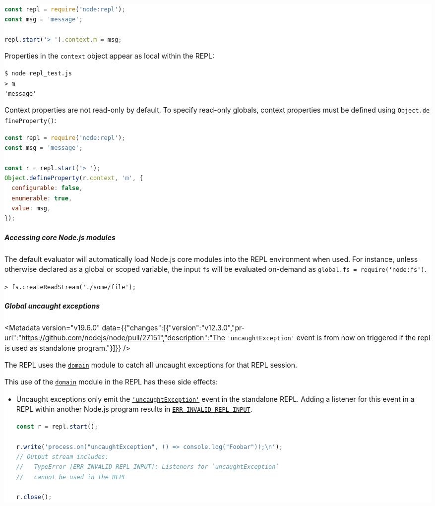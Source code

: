 ```js
const repl = require('node:repl');
const msg = 'message';

repl.start('> ').context.m = msg;
```

Properties in the `context` object appear as local within the REPL:

```console
$ node repl_test.js
> m
'message'
```

Context properties are not read-only by default. To specify read-only globals,
context properties must be defined using `Object.defineProperty()`:

```js
const repl = require('node:repl');
const msg = 'message';

const r = repl.start('> ');
Object.defineProperty(r.context, 'm', {
  configurable: false,
  enumerable: true,
  value: msg,
});
```

##### Accessing core Node.js modules

The default evaluator will automatically load Node.js core modules into the
REPL environment when used. For instance, unless otherwise declared as a
global or scoped variable, the input `fs` will be evaluated on-demand as
`global.fs = require('node:fs')`.

```console
> fs.createReadStream('./some/file');
```

##### Global uncaught exceptions

<Metadata version="v19.6.0" data={{"changes":[{"version":"v12.3.0","pr-url":"https://github.com/nodejs/node/pull/27151","description":"The `'uncaughtException'` event is from now on triggered if the repl is used as standalone program."}]}} />

The REPL uses the [`domain`][] module to catch all uncaught exceptions for that
REPL session.

This use of the [`domain`][] module in the REPL has these side effects:

* Uncaught exceptions only emit the [`'uncaughtException'`][] event in the
  standalone REPL. Adding a listener for this event in a REPL within
  another Node.js program results in [`ERR_INVALID_REPL_INPUT`][].

  ```js
  const r = repl.start();

  r.write('process.on("uncaughtException", () => console.log("Foobar"));\n');
  // Output stream includes:
  //   TypeError [ERR_INVALID_REPL_INPUT]: Listeners for `uncaughtException`
  //   cannot be used in the REPL

  r.close();
  ```


[TTY keybindings]: /api/v19/readline#tty-keybindings
[ZSH]: https://en.wikipedia.org/wiki/Z_shell
[`'uncaughtException'`]: /api/v19/process#event-uncaughtexception
[`--no-experimental-repl-await`]: /api/v19/cli#--no-experimental-repl-await
[`ERR_DOMAIN_CANNOT_SET_UNCAUGHT_EXCEPTION_CAPTURE`]: /api/v19/errors#err_domain_cannot_set_uncaught_exception_capture
[`ERR_INVALID_REPL_INPUT`]: /api/v19/errors#err_invalid_repl_input
[`curl(1)`]: https://curl.haxx.se/docs/manpage.html
[`domain`]: /api/v19/domain
[`process.setUncaughtExceptionCaptureCallback()`]: /api/v19/process#processsetuncaughtexceptioncapturecallbackfn
[`readline.InterfaceCompleter`]: /api/v19/readline#use-of-the-completer-function
[`repl.ReplServer`]: #class-replserver
[`repl.start()`]: #replstartoptions
[`reverse-i-search`]: #reverse-i-search
[`util.inspect()`]: /api/v19/util#utilinspectobject-options
[stream]: /api/v19/stream